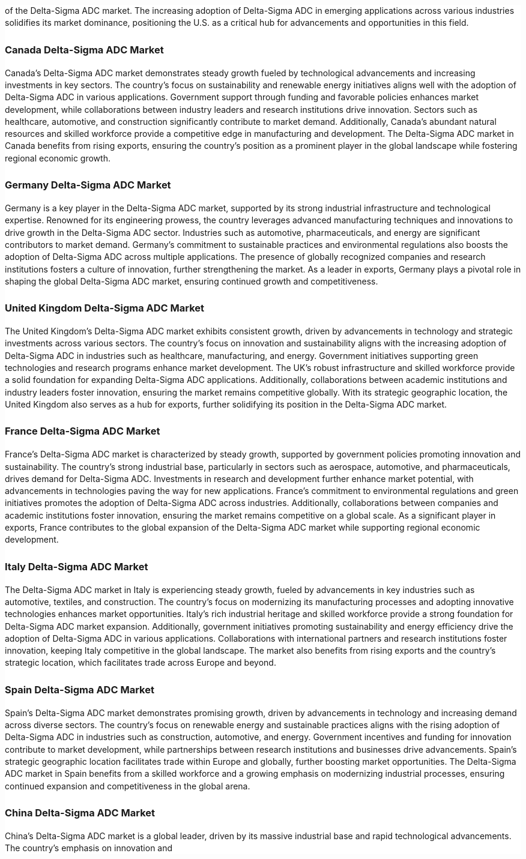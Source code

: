 of the Delta-Sigma ADC market. The increasing adoption of Delta-Sigma ADC in emerging applications across various industries solidifies its market dominance, positioning the U.S. as a critical hub for advancements and opportunities in this field.</p><h3>Canada Delta-Sigma ADC Market</h3><p>Canada&rsquo;s Delta-Sigma ADC market demonstrates steady growth fueled by technological advancements and increasing investments in key sectors. The country&rsquo;s focus on sustainability and renewable energy initiatives aligns well with the adoption of Delta-Sigma ADC in various applications. Government support through funding and favorable policies enhances market development, while collaborations between industry leaders and research institutions drive innovation. Sectors such as healthcare, automotive, and construction significantly contribute to market demand. Additionally, Canada&rsquo;s abundant natural resources and skilled workforce provide a competitive edge in manufacturing and development. The Delta-Sigma ADC market in Canada benefits from rising exports, ensuring the country&rsquo;s position as a prominent player in the global landscape while fostering regional economic growth.</p><h3>Germany Delta-Sigma ADC Market</h3><p>Germany is a key player in the Delta-Sigma ADC market, supported by its strong industrial infrastructure and technological expertise. Renowned for its engineering prowess, the country leverages advanced manufacturing techniques and innovations to drive growth in the Delta-Sigma ADC sector. Industries such as automotive, pharmaceuticals, and energy are significant contributors to market demand. Germany&rsquo;s commitment to sustainable practices and environmental regulations also boosts the adoption of Delta-Sigma ADC across multiple applications. The presence of globally recognized companies and research institutions fosters a culture of innovation, further strengthening the market. As a leader in exports, Germany plays a pivotal role in shaping the global Delta-Sigma ADC market, ensuring continued growth and competitiveness.</p><h3>United Kingdom Delta-Sigma ADC Market</h3><p>The United Kingdom&rsquo;s Delta-Sigma ADC market exhibits consistent growth, driven by advancements in technology and strategic investments across various sectors. The country&rsquo;s focus on innovation and sustainability aligns with the increasing adoption of Delta-Sigma ADC in industries such as healthcare, manufacturing, and energy. Government initiatives supporting green technologies and research programs enhance market development. The UK&rsquo;s robust infrastructure and skilled workforce provide a solid foundation for expanding Delta-Sigma ADC applications. Additionally, collaborations between academic institutions and industry leaders foster innovation, ensuring the market remains competitive globally. With its strategic geographic location, the United Kingdom also serves as a hub for exports, further solidifying its position in the Delta-Sigma ADC market.</p><h3>France Delta-Sigma ADC Market</h3><p>France&rsquo;s Delta-Sigma ADC market is characterized by steady growth, supported by government policies promoting innovation and sustainability. The country&rsquo;s strong industrial base, particularly in sectors such as aerospace, automotive, and pharmaceuticals, drives demand for Delta-Sigma ADC. Investments in research and development further enhance market potential, with advancements in technologies paving the way for new applications. France&rsquo;s commitment to environmental regulations and green initiatives promotes the adoption of Delta-Sigma ADC across industries. Additionally, collaborations between companies and academic institutions foster innovation, ensuring the market remains competitive on a global scale. As a significant player in exports, France contributes to the global expansion of the Delta-Sigma ADC market while supporting regional economic development.</p><h3>Italy Delta-Sigma ADC Market</h3><p>The Delta-Sigma ADC market in Italy is experiencing steady growth, fueled by advancements in key industries such as automotive, textiles, and construction. The country&rsquo;s focus on modernizing its manufacturing processes and adopting innovative technologies enhances market opportunities. Italy&rsquo;s rich industrial heritage and skilled workforce provide a strong foundation for Delta-Sigma ADC market expansion. Additionally, government initiatives promoting sustainability and energy efficiency drive the adoption of Delta-Sigma ADC in various applications. Collaborations with international partners and research institutions foster innovation, keeping Italy competitive in the global landscape. The market also benefits from rising exports and the country&rsquo;s strategic location, which facilitates trade across Europe and beyond.</p><h3>Spain Delta-Sigma ADC Market</h3><p>Spain&rsquo;s Delta-Sigma ADC market demonstrates promising growth, driven by advancements in technology and increasing demand across diverse sectors. The country&rsquo;s focus on renewable energy and sustainable practices aligns with the rising adoption of Delta-Sigma ADC in industries such as construction, automotive, and energy. Government incentives and funding for innovation contribute to market development, while partnerships between research institutions and businesses drive advancements. Spain&rsquo;s strategic geographic location facilitates trade within Europe and globally, further boosting market opportunities. The Delta-Sigma ADC market in Spain benefits from a skilled workforce and a growing emphasis on modernizing industrial processes, ensuring continued expansion and competitiveness in the global arena.</p><h3>China Delta-Sigma ADC Market</h3><p>China&rsquo;s Delta-Sigma ADC market is a global leader, driven by its massive industrial base and rapid technological advancements. The country&rsquo;s emphasis on innovation and